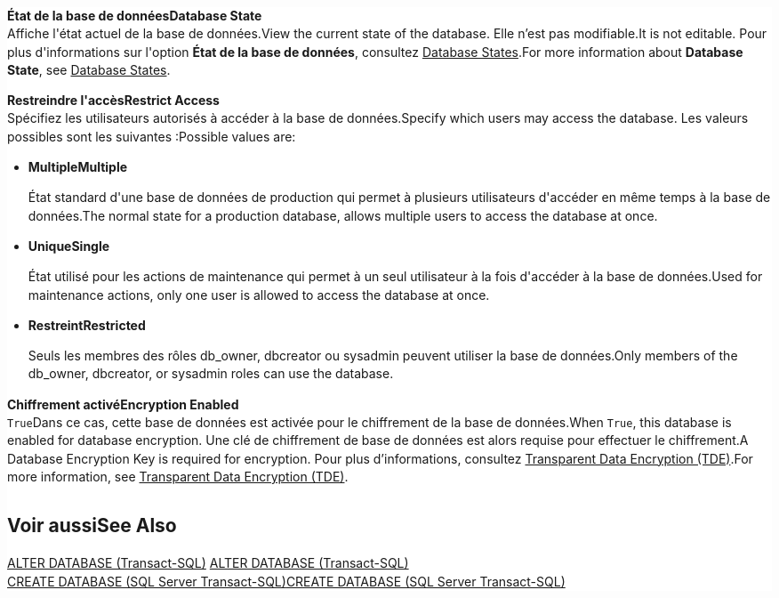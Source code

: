  <span data-ttu-id="6827b-279">**État de la base de données**</span><span class="sxs-lookup"><span data-stu-id="6827b-279">**Database State**</span></span>  
 <span data-ttu-id="6827b-280">Affiche l'état actuel de la base de données.</span><span class="sxs-lookup"><span data-stu-id="6827b-280">View the current state of the database.</span></span> <span data-ttu-id="6827b-281">Elle n’est pas modifiable.</span><span class="sxs-lookup"><span data-stu-id="6827b-281">It is not editable.</span></span> <span data-ttu-id="6827b-282">Pour plus d'informations sur l'option **État de la base de données**, consultez [Database States](database-states.md).</span><span class="sxs-lookup"><span data-stu-id="6827b-282">For more information about **Database State**, see [Database States](database-states.md).</span></span>  
  
 <span data-ttu-id="6827b-283">**Restreindre l'accès**</span><span class="sxs-lookup"><span data-stu-id="6827b-283">**Restrict Access**</span></span>  
 <span data-ttu-id="6827b-284">Spécifiez les utilisateurs autorisés à accéder à la base de données.</span><span class="sxs-lookup"><span data-stu-id="6827b-284">Specify which users may access the database.</span></span> <span data-ttu-id="6827b-285">Les valeurs possibles sont les suivantes :</span><span class="sxs-lookup"><span data-stu-id="6827b-285">Possible values are:</span></span>  
  
-   <span data-ttu-id="6827b-286">**Multiple**</span><span class="sxs-lookup"><span data-stu-id="6827b-286">**Multiple**</span></span>  
  
     <span data-ttu-id="6827b-287">État standard d'une base de données de production qui permet à plusieurs utilisateurs d'accéder en même temps à la base de données.</span><span class="sxs-lookup"><span data-stu-id="6827b-287">The normal state for a production database, allows multiple users to access the database at once.</span></span>  
  
-   <span data-ttu-id="6827b-288">**Unique**</span><span class="sxs-lookup"><span data-stu-id="6827b-288">**Single**</span></span>  
  
     <span data-ttu-id="6827b-289">État utilisé pour les actions de maintenance qui permet à un seul utilisateur à la fois d'accéder à la base de données.</span><span class="sxs-lookup"><span data-stu-id="6827b-289">Used for maintenance actions, only one user is allowed to access the database at once.</span></span>  
  
-   <span data-ttu-id="6827b-290">**Restreint**</span><span class="sxs-lookup"><span data-stu-id="6827b-290">**Restricted**</span></span>  
  
     <span data-ttu-id="6827b-291">Seuls les membres des rôles db_owner, dbcreator ou sysadmin peuvent utiliser la base de données.</span><span class="sxs-lookup"><span data-stu-id="6827b-291">Only members of the db_owner, dbcreator, or sysadmin roles can use the database.</span></span>  
  
 <span data-ttu-id="6827b-292">**Chiffrement activé**</span><span class="sxs-lookup"><span data-stu-id="6827b-292">**Encryption Enabled**</span></span>  
 <span data-ttu-id="6827b-293">`True`Dans ce cas, cette base de données est activée pour le chiffrement de la base de données.</span><span class="sxs-lookup"><span data-stu-id="6827b-293">When `True`, this database is enabled for database encryption.</span></span> <span data-ttu-id="6827b-294">Une clé de chiffrement de base de données est alors requise pour effectuer le chiffrement.</span><span class="sxs-lookup"><span data-stu-id="6827b-294">A Database Encryption Key is required for encryption.</span></span> <span data-ttu-id="6827b-295">Pour plus d’informations, consultez [Transparent Data Encryption &#40;TDE&#41;](../security/encryption/transparent-data-encryption.md).</span><span class="sxs-lookup"><span data-stu-id="6827b-295">For more information, see [Transparent Data Encryption &#40;TDE&#41;](../security/encryption/transparent-data-encryption.md).</span></span>  
  
## <a name="see-also"></a><span data-ttu-id="6827b-296">Voir aussi</span><span class="sxs-lookup"><span data-stu-id="6827b-296">See Also</span></span>  
 <span data-ttu-id="6827b-297">[ALTER DATABASE &#40;Transact-SQL&#41;](/sql/t-sql/statements/alter-database-transact-sql) </span><span class="sxs-lookup"><span data-stu-id="6827b-297">[ALTER DATABASE &#40;Transact-SQL&#41;](/sql/t-sql/statements/alter-database-transact-sql) </span></span>  
 [<span data-ttu-id="6827b-298">CREATE DATABASE &#40;SQL Server Transact-SQL&#41;</span><span class="sxs-lookup"><span data-stu-id="6827b-298">CREATE DATABASE &#40;SQL Server Transact-SQL&#41;</span></span>](/sql/t-sql/statements/create-database-sql-server-transact-sql)  
  
  
